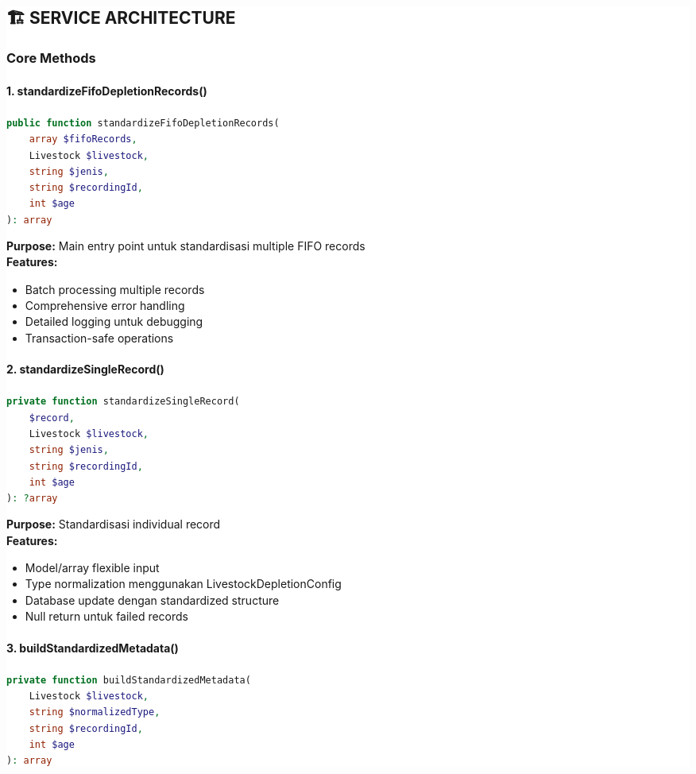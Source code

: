 ## 🏗️ **SERVICE ARCHITECTURE**

### **Core Methods**

#### **1. standardizeFifoDepletionRecords()**

```php
public function standardizeFifoDepletionRecords(
    array $fifoRecords,
    Livestock $livestock,
    string $jenis,
    string $recordingId,
    int $age
): array
```

**Purpose:** Main entry point untuk standardisasi multiple FIFO records  
**Features:**

-   Batch processing multiple records
-   Comprehensive error handling
-   Detailed logging untuk debugging
-   Transaction-safe operations

#### **2. standardizeSingleRecord()**

```php
private function standardizeSingleRecord(
    $record,
    Livestock $livestock,
    string $jenis,
    string $recordingId,
    int $age
): ?array
```

**Purpose:** Standardisasi individual record  
**Features:**

-   Model/array flexible input
-   Type normalization menggunakan LivestockDepletionConfig
-   Database update dengan standardized structure
-   Null return untuk failed records

#### **3. buildStandardizedMetadata()**

```php
private function buildStandardizedMetadata(
    Livestock $livestock,
    string $normalizedType,
    string $recordingId,
    int $age
): array
```
